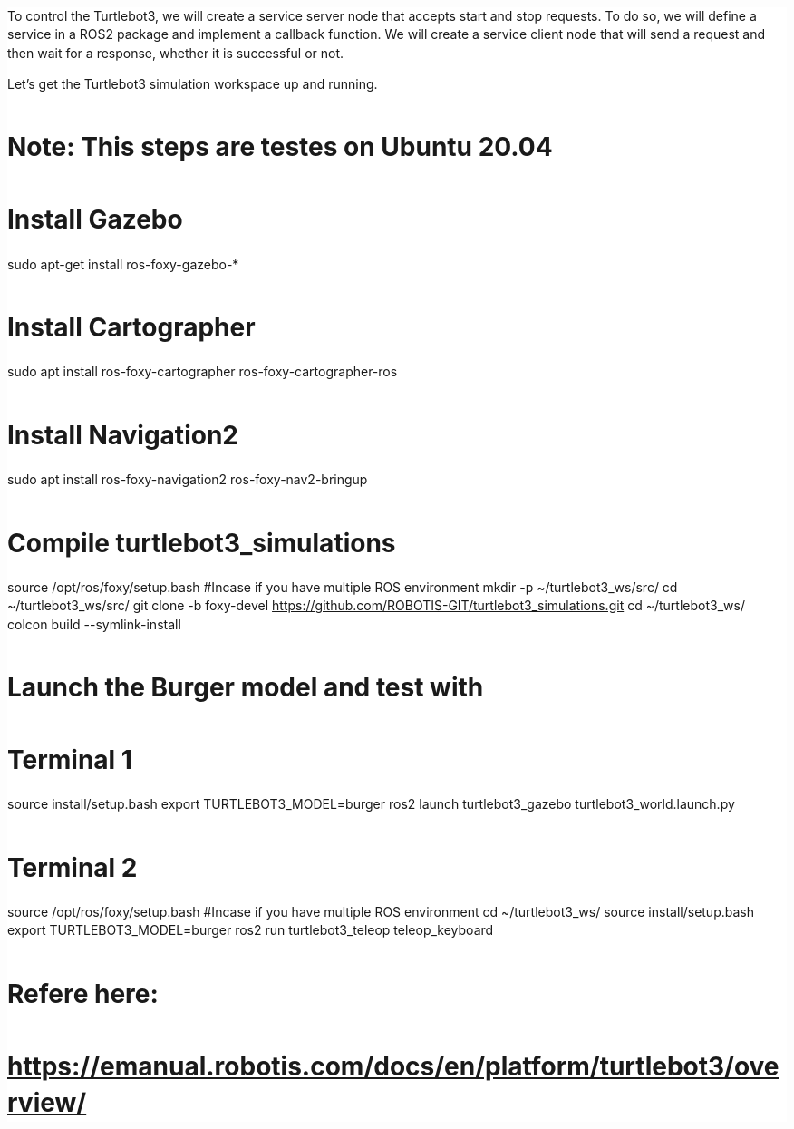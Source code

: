 
To control the Turtlebot3, we will create a service server node that accepts start and stop requests. To do so, we will define a service in a ROS2 package and implement a callback function. We will create a service client node that will send a request and then wait for a response, whether it is successful or not.

Let’s get the Turtlebot3 simulation workspace up and running.

# Note: This steps are testes on Ubuntu 20.04
# Install Gazebo
sudo apt-get install ros-foxy-gazebo-*

# Install Cartographer
sudo apt install ros-foxy-cartographer ros-foxy-cartographer-ros

# Install Navigation2
sudo apt install ros-foxy-navigation2 ros-foxy-nav2-bringup

# Compile turtlebot3_simulations
source /opt/ros/foxy/setup.bash #Incase if you have multiple ROS environment
mkdir -p ~/turtlebot3_ws/src/
cd ~/turtlebot3_ws/src/
git clone -b foxy-devel https://github.com/ROBOTIS-GIT/turtlebot3_simulations.git
cd ~/turtlebot3_ws/
colcon build --symlink-install

# Launch the Burger model and test with 
# Terminal 1
source install/setup.bash
export TURTLEBOT3_MODEL=burger
ros2 launch turtlebot3_gazebo turtlebot3_world.launch.py

# Terminal 2
source /opt/ros/foxy/setup.bash #Incase if you have multiple ROS environment
cd ~/turtlebot3_ws/
source install/setup.bash
export TURTLEBOT3_MODEL=burger
ros2 run turtlebot3_teleop teleop_keyboard

# Refere here: 
# https://emanual.robotis.com/docs/en/platform/turtlebot3/overview/
